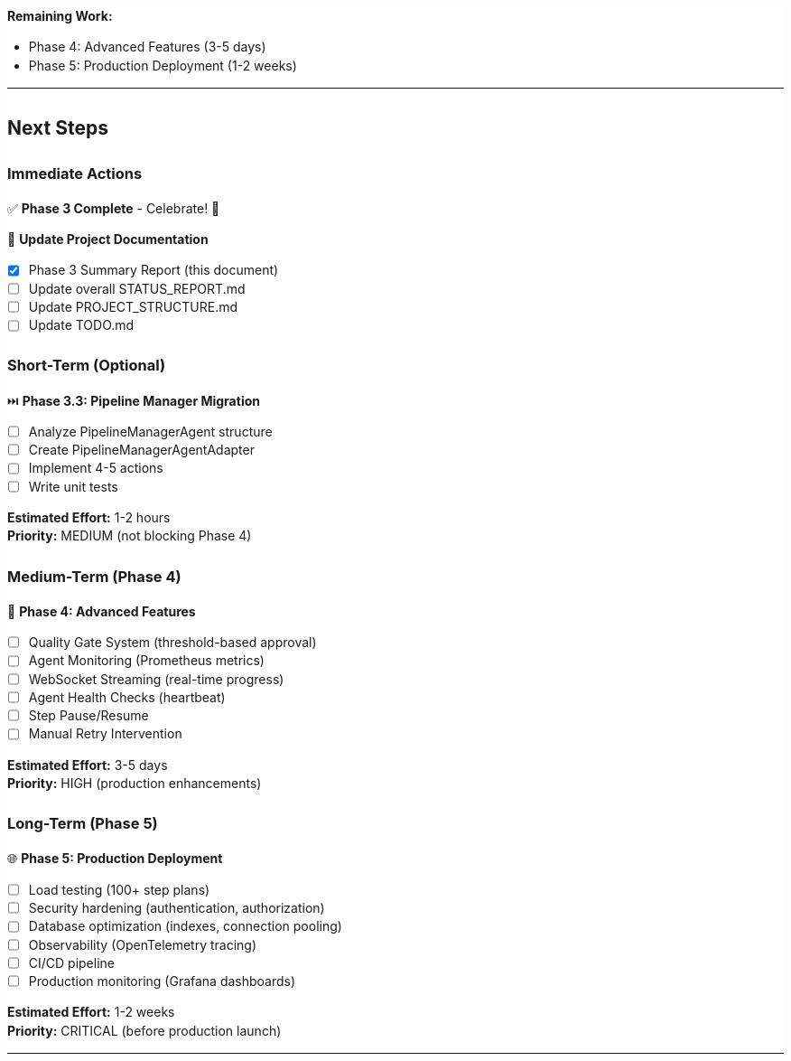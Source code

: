 **Remaining Work:**
- Phase 4: Advanced Features (3-5 days)
- Phase 5: Production Deployment (1-2 weeks)

---

## Next Steps

### Immediate Actions

✅ **Phase 3 Complete** - Celebrate! 🎉

🎯 **Update Project Documentation**
- [x] Phase 3 Summary Report (this document)
- [ ] Update overall STATUS_REPORT.md
- [ ] Update PROJECT_STRUCTURE.md
- [ ] Update TODO.md

### Short-Term (Optional)

⏭️ **Phase 3.3: Pipeline Manager Migration**
- [ ] Analyze PipelineManagerAgent structure
- [ ] Create PipelineManagerAgentAdapter
- [ ] Implement 4-5 actions
- [ ] Write unit tests

**Estimated Effort:** 1-2 hours  
**Priority:** MEDIUM (not blocking Phase 4)

### Medium-Term (Phase 4)

🚀 **Phase 4: Advanced Features**
- [ ] Quality Gate System (threshold-based approval)
- [ ] Agent Monitoring (Prometheus metrics)
- [ ] WebSocket Streaming (real-time progress)
- [ ] Agent Health Checks (heartbeat)
- [ ] Step Pause/Resume
- [ ] Manual Retry Intervention

**Estimated Effort:** 3-5 days  
**Priority:** HIGH (production enhancements)

### Long-Term (Phase 5)

🌐 **Phase 5: Production Deployment**
- [ ] Load testing (100+ step plans)
- [ ] Security hardening (authentication, authorization)
- [ ] Database optimization (indexes, connection pooling)
- [ ] Observability (OpenTelemetry tracing)
- [ ] CI/CD pipeline
- [ ] Production monitoring (Grafana dashboards)

**Estimated Effort:** 1-2 weeks  
**Priority:** CRITICAL (before production launch)

---